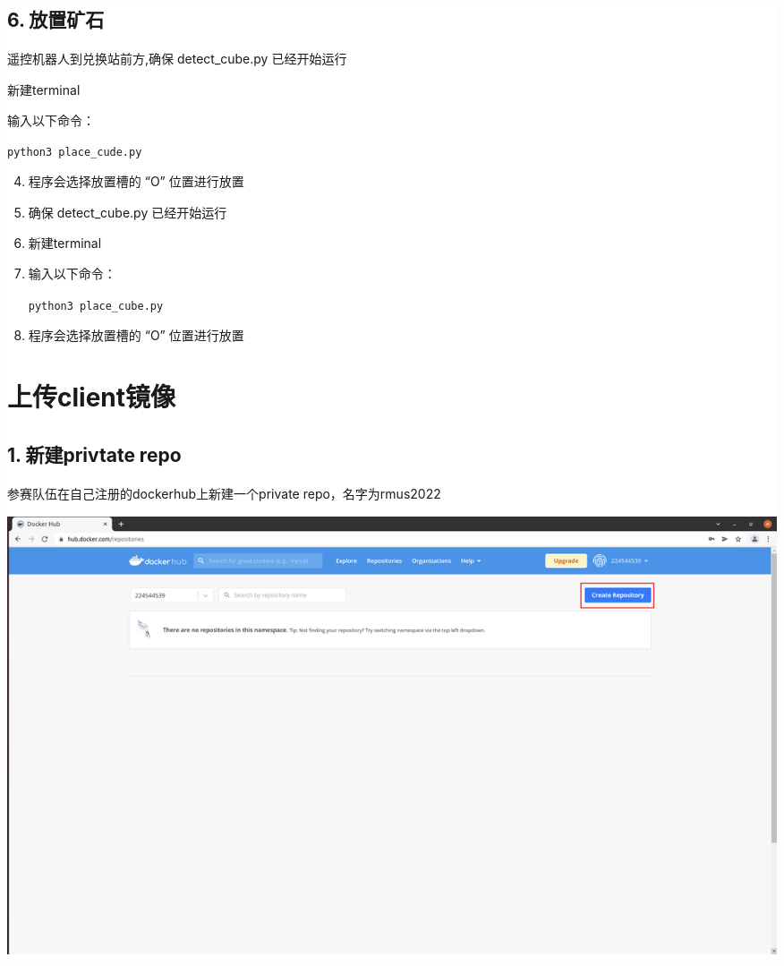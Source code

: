 ## 6. 放置矿石

遥控机器人到兑换站前方,确保 detect_cube.py 已经开始运行

新建terminal

输入以下命令：

```
python3 place_cude.py
```

4. 程序会选择放置槽的 “O” 位置进行放置

1. 确保 detect_cube.py 已经开始运行

2. 新建terminal

3. 输入以下命令：

   ```
   python3 place_cube.py
   ```

4. 程序会选择放置槽的 “O” 位置进行放置

# 上传client镜像

## 1. 新建privtate repo
参赛队伍在自己注册的dockerhub上新建一个private repo，名字为rmus2022

![create_repo](./assets/create_repo.png)
